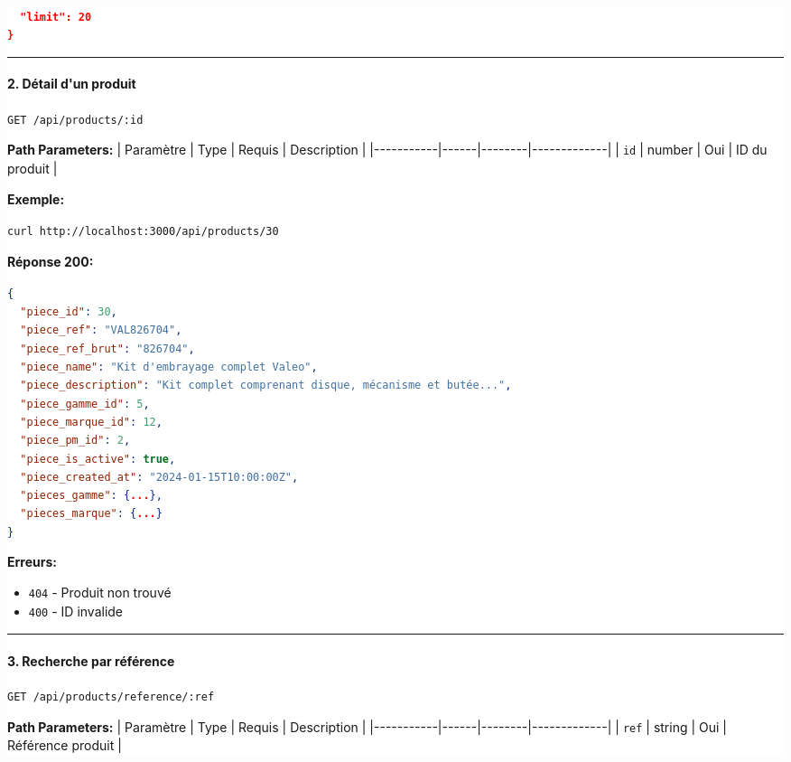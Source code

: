 ```json
  "limit": 20
}
```

---

#### 2. Détail d'un produit

```http
GET /api/products/:id
```

**Path Parameters:**
| Paramètre | Type | Requis | Description |
|-----------|------|--------|-------------|
| `id` | number | Oui | ID du produit |

**Exemple:**
```bash
curl http://localhost:3000/api/products/30
```

**Réponse 200:**
```json
{
  "piece_id": 30,
  "piece_ref": "VAL826704",
  "piece_ref_brut": "826704",
  "piece_name": "Kit d'embrayage complet Valeo",
  "piece_description": "Kit complet comprenant disque, mécanisme et butée...",
  "piece_gamme_id": 5,
  "piece_marque_id": 12,
  "piece_pm_id": 2,
  "piece_is_active": true,
  "piece_created_at": "2024-01-15T10:00:00Z",
  "pieces_gamme": {...},
  "pieces_marque": {...}
}
```

**Erreurs:**
- `404` - Produit non trouvé
- `400` - ID invalide

---

#### 3. Recherche par référence

```http
GET /api/products/reference/:ref
```

**Path Parameters:**
| Paramètre | Type | Requis | Description |
|-----------|------|--------|-------------|
| `ref` | string | Oui | Référence produit |
